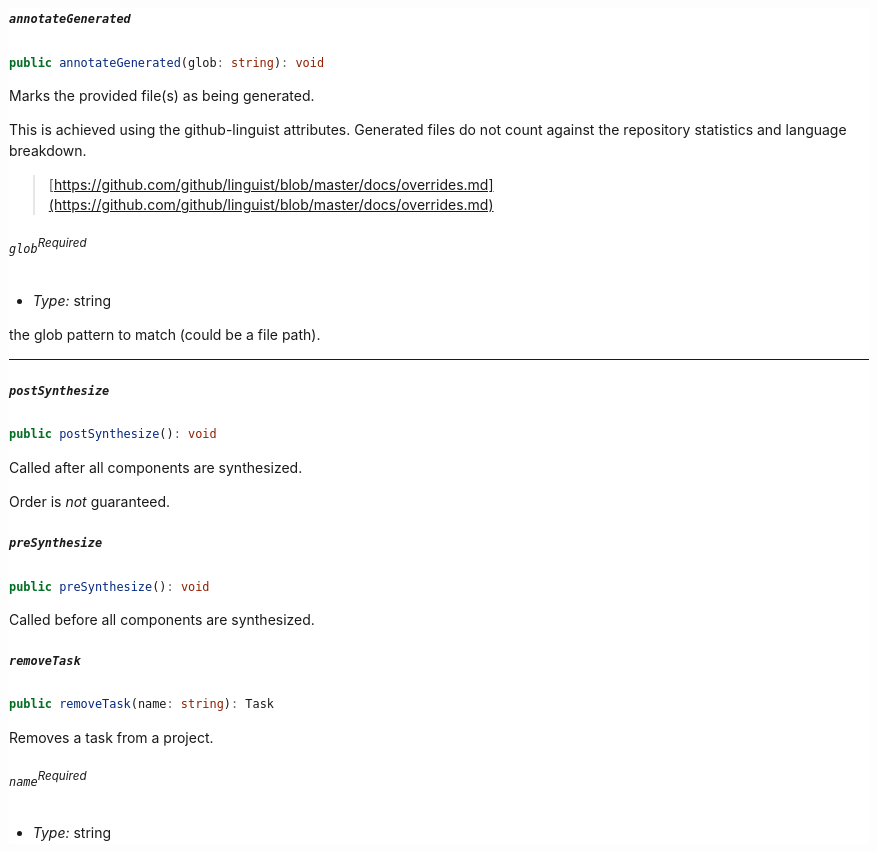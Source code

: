 
##### `annotateGenerated` <a name="annotateGenerated" id="@vianho/apidays24pj.JavaProject.annotateGenerated"></a>

```typescript
public annotateGenerated(glob: string): void
```

Marks the provided file(s) as being generated.

This is achieved using the
github-linguist attributes. Generated files do not count against the
repository statistics and language breakdown.

> [https://github.com/github/linguist/blob/master/docs/overrides.md](https://github.com/github/linguist/blob/master/docs/overrides.md)

###### `glob`<sup>Required</sup> <a name="glob" id="@vianho/apidays24pj.JavaProject.annotateGenerated.parameter.glob"></a>

- *Type:* string

the glob pattern to match (could be a file path).

---

##### `postSynthesize` <a name="postSynthesize" id="@vianho/apidays24pj.JavaProject.postSynthesize"></a>

```typescript
public postSynthesize(): void
```

Called after all components are synthesized.

Order is *not* guaranteed.

##### `preSynthesize` <a name="preSynthesize" id="@vianho/apidays24pj.JavaProject.preSynthesize"></a>

```typescript
public preSynthesize(): void
```

Called before all components are synthesized.

##### `removeTask` <a name="removeTask" id="@vianho/apidays24pj.JavaProject.removeTask"></a>

```typescript
public removeTask(name: string): Task
```

Removes a task from a project.

###### `name`<sup>Required</sup> <a name="name" id="@vianho/apidays24pj.JavaProject.removeTask.parameter.name"></a>

- *Type:* string
